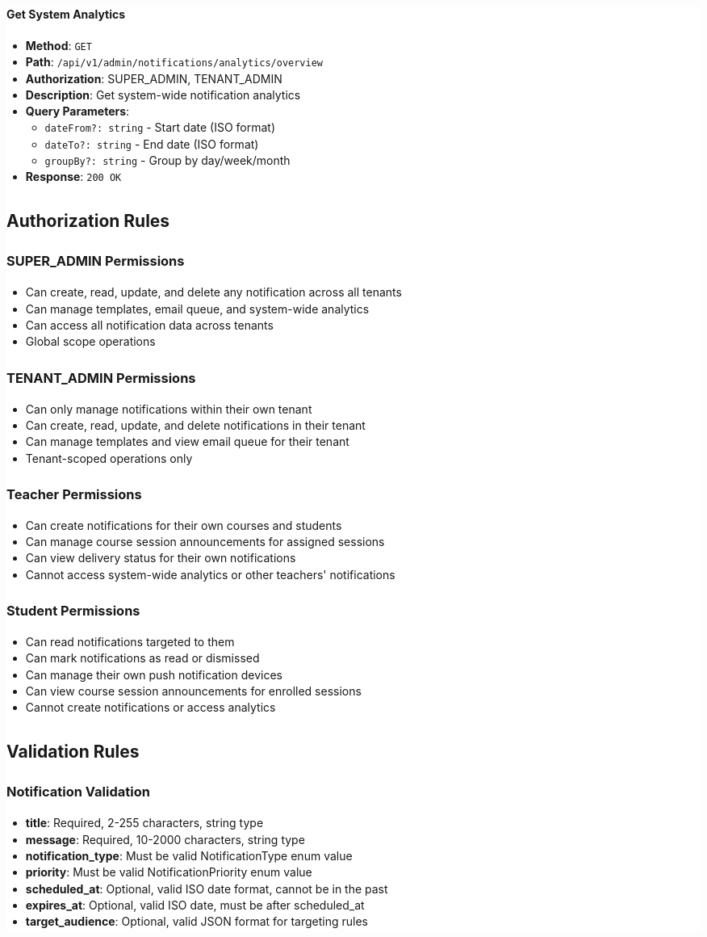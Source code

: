 #### Get System Analytics
- **Method**: `GET`
- **Path**: `/api/v1/admin/notifications/analytics/overview`
- **Authorization**: SUPER_ADMIN, TENANT_ADMIN
- **Description**: Get system-wide notification analytics
- **Query Parameters**:
  - `dateFrom?: string` - Start date (ISO format)
  - `dateTo?: string` - End date (ISO format)
  - `groupBy?: string` - Group by day/week/month
- **Response**: `200 OK`

## Authorization Rules

### SUPER_ADMIN Permissions
- Can create, read, update, and delete any notification across all tenants
- Can manage templates, email queue, and system-wide analytics
- Can access all notification data across tenants
- Global scope operations

### TENANT_ADMIN Permissions
- Can only manage notifications within their own tenant
- Can create, read, update, and delete notifications in their tenant
- Can manage templates and view email queue for their tenant
- Tenant-scoped operations only

### Teacher Permissions
- Can create notifications for their own courses and students
- Can manage course session announcements for assigned sessions
- Can view delivery status for their own notifications
- Cannot access system-wide analytics or other teachers' notifications

### Student Permissions
- Can read notifications targeted to them
- Can mark notifications as read or dismissed
- Can manage their own push notification devices
- Can view course session announcements for enrolled sessions
- Cannot create notifications or access analytics

## Validation Rules

### Notification Validation
- **title**: Required, 2-255 characters, string type
- **message**: Required, 10-2000 characters, string type
- **notification_type**: Must be valid NotificationType enum value
- **priority**: Must be valid NotificationPriority enum value
- **scheduled_at**: Optional, valid ISO date format, cannot be in the past
- **expires_at**: Optional, valid ISO date, must be after scheduled_at
- **target_audience**: Optional, valid JSON format for targeting rules
